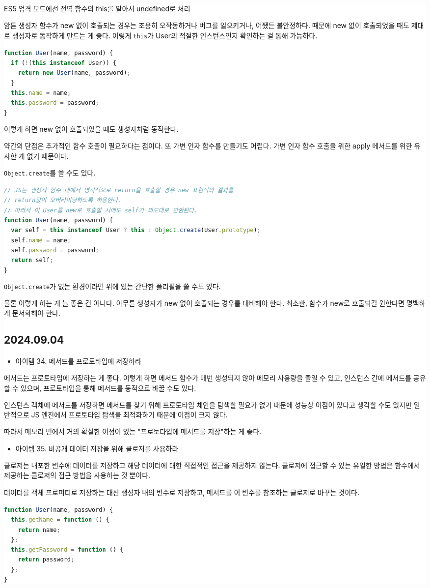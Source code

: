 ES5 엄격 모드에선 전역 함수의 this를 알아서 undefined로 처리

암튼 생성자 함수가 new 없이 호출되는 경우는 조용히 오작동하거나 버그를 일으키거나, 어쨌든 불안정하다. 때문에 new 없이 호출되었을 때도 제대로 생성자로 동작하게 만드는 게 좋다. 이렇게 `this`가 User의 적절한 인스턴스인지 확인하는 걸 통해 가능하다.

```js
function User(name, password) {
  if (!(this instanceof User)) {
    return new User(name, password);
  }
  this.name = name;
  this.password = password;
}
```

이렇게 하면 new 없이 호출되었을 때도 생성자처럼 동작한다.

약간의 단점은 추가적인 함수 호출이 필요하다는 점이다. 또 가변 인자 함수를 만들기도 어렵다. 가변 인자 함수 호출을 위한 apply 메서드를 위한 유사한 게 없기 때문이다.

`Object.create`를 쓸 수도 있다.

```js
// JS는 생성자 함수 내에서 명시적으로 return을 호출할 경우 new 표현식의 결과를
// return값이 오버라이딩하도록 허용한다.
// 따라서 이 User를 new로 호출할 시에도 self가 의도대로 반환된다.
function User(name, password) {
  var self = this instanceof User ? this : Object.create(User.prototype);
  self.name = name;
  self.password = password;
  return self;
}
```

`Object.create`가 없는 환경이라면 위에 있는 간단한 폴리필을 쓸 수도 있다.

물론 이렇게 하는 게 늘 좋은 건 아니다. 아무튼 생성자가 new 없이 호출되는 경우를 대비해야 한다. 최소한, 함수가 new로 호출되길 원한다면 명백하게 문서화해야 한다.

## 2024.09.04

- 아이템 34. 메서드를 프로토타입에 저장하라

메서드는 프로토타입에 저장하는 게 좋다. 이렇게 하면 메서드 함수가 매번 생성되지 않아 메모리 사용량을 줄일 수 있고, 인스턴스 간에 메서드를 공유할 수 있으며, 프로토타입을 통해 메서드를 동적으로 바꿀 수도 있다.

인스턴스 객체에 메서드를 저장하면 메서드를 찾기 위해 프로토타입 체인을 탐색할 필요가 없기 때문에 성능상 이점이 있다고 생각할 수도 있지만 일반적으로 JS 엔진에서 프로토타입 탐색을 최적화하기 때문에 이점이 크지 않다.

따라서 메모리 면에서 거의 확실한 이점이 있는 "프로토타입에 메서드를 저장"하는 게 좋다.

- 아이템 35. 비공개 데이터 저장을 위해 클로저를 사용하라

클로저는 내포한 변수에 데이터를 저장하고 해당 데이터에 대한 직접적인 접근을 제공하지 않는다. 클로저에 접근할 수 있는 유일한 방법은 함수에서 제공하는 클로저의 접근 방법을 사용하는 것 뿐이다.

데이터를 객체 프로퍼티로 저장하는 대신 생성자 내의 변수로 저장하고, 메서드를 이 변수를 참조하는 클로저로 바꾸는 것이다.

```js
function User(name, password) {
  this.getName = function () {
    return name;
  };
  this.getPassword = function () {
    return password;
  };
}
```
